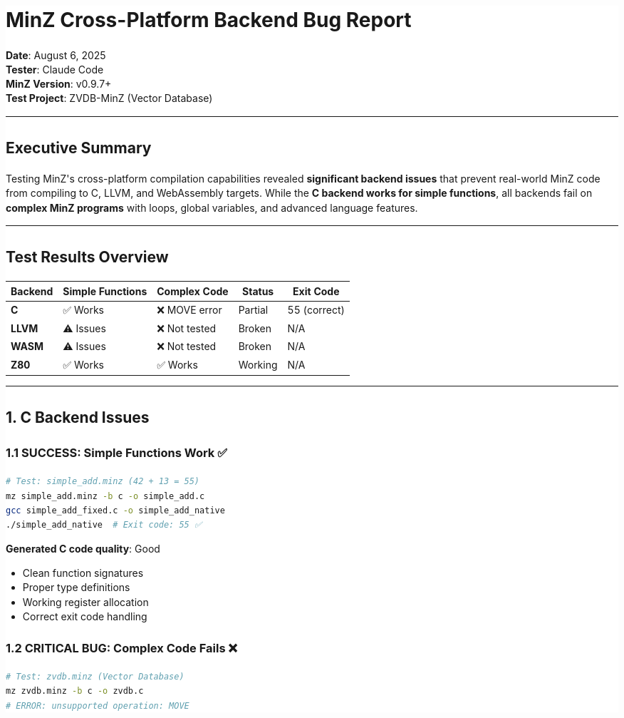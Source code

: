 # MinZ Cross-Platform Backend Bug Report

**Date**: August 6, 2025  
**Tester**: Claude Code  
**MinZ Version**: v0.9.7+  
**Test Project**: ZVDB-MinZ (Vector Database)

---

## Executive Summary

Testing MinZ's cross-platform compilation capabilities revealed **significant backend issues** that prevent real-world MinZ code from compiling to C, LLVM, and WebAssembly targets. While the **C backend works for simple functions**, all backends fail on **complex MinZ programs** with loops, global variables, and advanced language features.

---

## Test Results Overview

| Backend | Simple Functions | Complex Code | Status | Exit Code |
|---------|------------------|--------------|---------|-----------|
| **C** | ✅ Works | ❌ MOVE error | Partial | 55 (correct) |
| **LLVM** | ⚠️ Issues | ❌ Not tested | Broken | N/A |
| **WASM** | ⚠️ Issues | ❌ Not tested | Broken | N/A |
| **Z80** | ✅ Works | ✅ Works | Working | N/A |

---

## 1. C Backend Issues

### 1.1 SUCCESS: Simple Functions Work ✅
```bash
# Test: simple_add.minz (42 + 13 = 55)
mz simple_add.minz -b c -o simple_add.c
gcc simple_add_fixed.c -o simple_add_native
./simple_add_native  # Exit code: 55 ✅
```

**Generated C code quality**: Good
- Clean function signatures
- Proper type definitions
- Working register allocation
- Correct exit code handling

### 1.2 CRITICAL BUG: Complex Code Fails ❌
```bash
# Test: zvdb.minz (Vector Database)
mz zvdb.minz -b c -o zvdb.c
# ERROR: unsupported operation: MOVE
```
